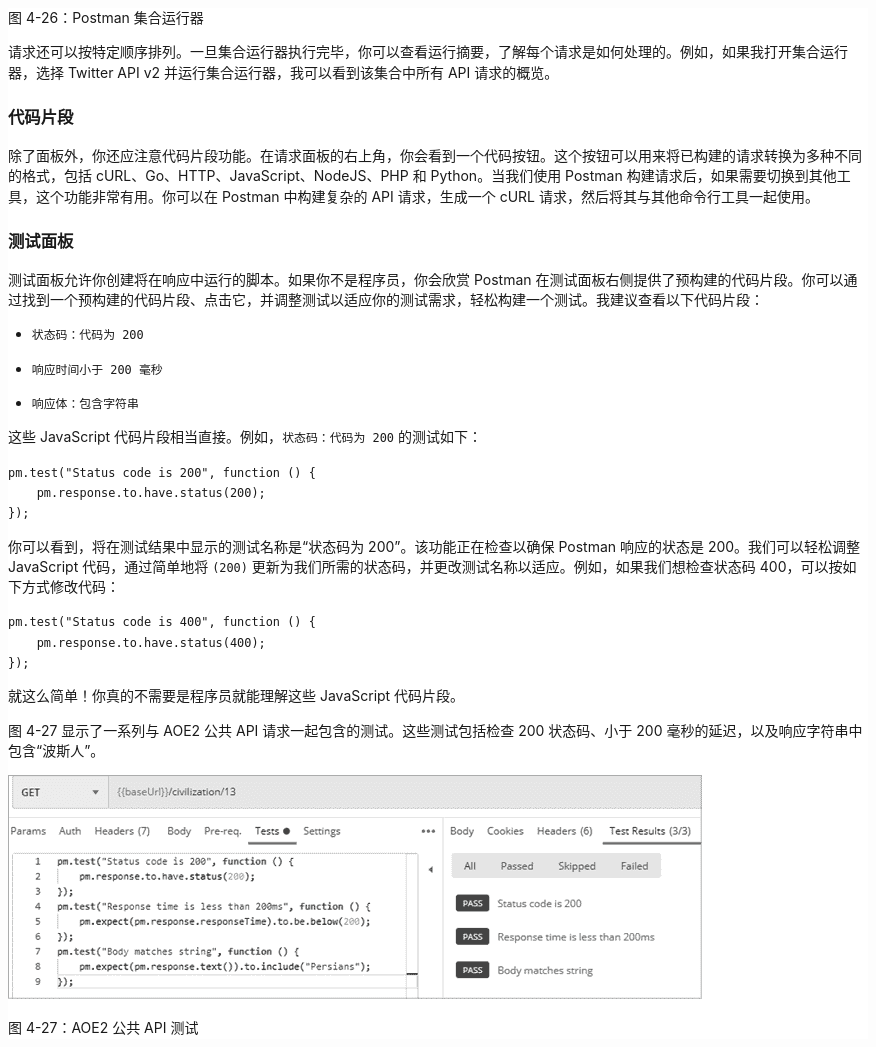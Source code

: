 图 4-26：Postman 集合运行器

请求还可以按特定顺序排列。一旦集合运行器执行完毕，你可以查看运行摘要，了解每个请求是如何处理的。例如，如果我打开集合运行器，选择 Twitter API v2 并运行集合运行器，我可以看到该集合中所有 API 请求的概览。

### 代码片段

除了面板外，你还应注意代码片段功能。在请求面板的右上角，你会看到一个代码按钮。这个按钮可以用来将已构建的请求转换为多种不同的格式，包括 cURL、Go、HTTP、JavaScript、NodeJS、PHP 和 Python。当我们使用 Postman 构建请求后，如果需要切换到其他工具，这个功能非常有用。你可以在 Postman 中构建复杂的 API 请求，生成一个 cURL 请求，然后将其与其他命令行工具一起使用。

### 测试面板

测试面板允许你创建将在响应中运行的脚本。如果你不是程序员，你会欣赏 Postman 在测试面板右侧提供了预构建的代码片段。你可以通过找到一个预构建的代码片段、点击它，并调整测试以适应你的测试需求，轻松构建一个测试。我建议查看以下代码片段：

+   `状态码：代码为 200`

+   `响应时间小于 200 毫秒`

+   `响应体：包含字符串`

这些 JavaScript 代码片段相当直接。例如，`状态码：代码为 200` 的测试如下：

```
pm.test("Status code is 200", function () {
    pm.response.to.have.status(200);
});
```

你可以看到，将在测试结果中显示的测试名称是“状态码为 200”。该功能正在检查以确保 Postman 响应的状态是 200。我们可以轻松调整 JavaScript 代码，通过简单地将 `(200)` 更新为我们所需的状态码，并更改测试名称以适应。例如，如果我们想检查状态码 400，可以按如下方式修改代码：

```
pm.test("Status code is 400", function () {
    pm.response.to.have.status(400);
});
```

就这么简单！你真的不需要是程序员就能理解这些 JavaScript 代码片段。

图 4-27 显示了一系列与 AOE2 公共 API 请求一起包含的测试。这些测试包括检查 200 状态码、小于 200 毫秒的延迟，以及响应字符串中包含“波斯人”。

![Postman 测试面板截图，测试已编写，且一列请求标记为“通过”](img/F04027.png)

图 4-27：AOE2 公共 API 测试
